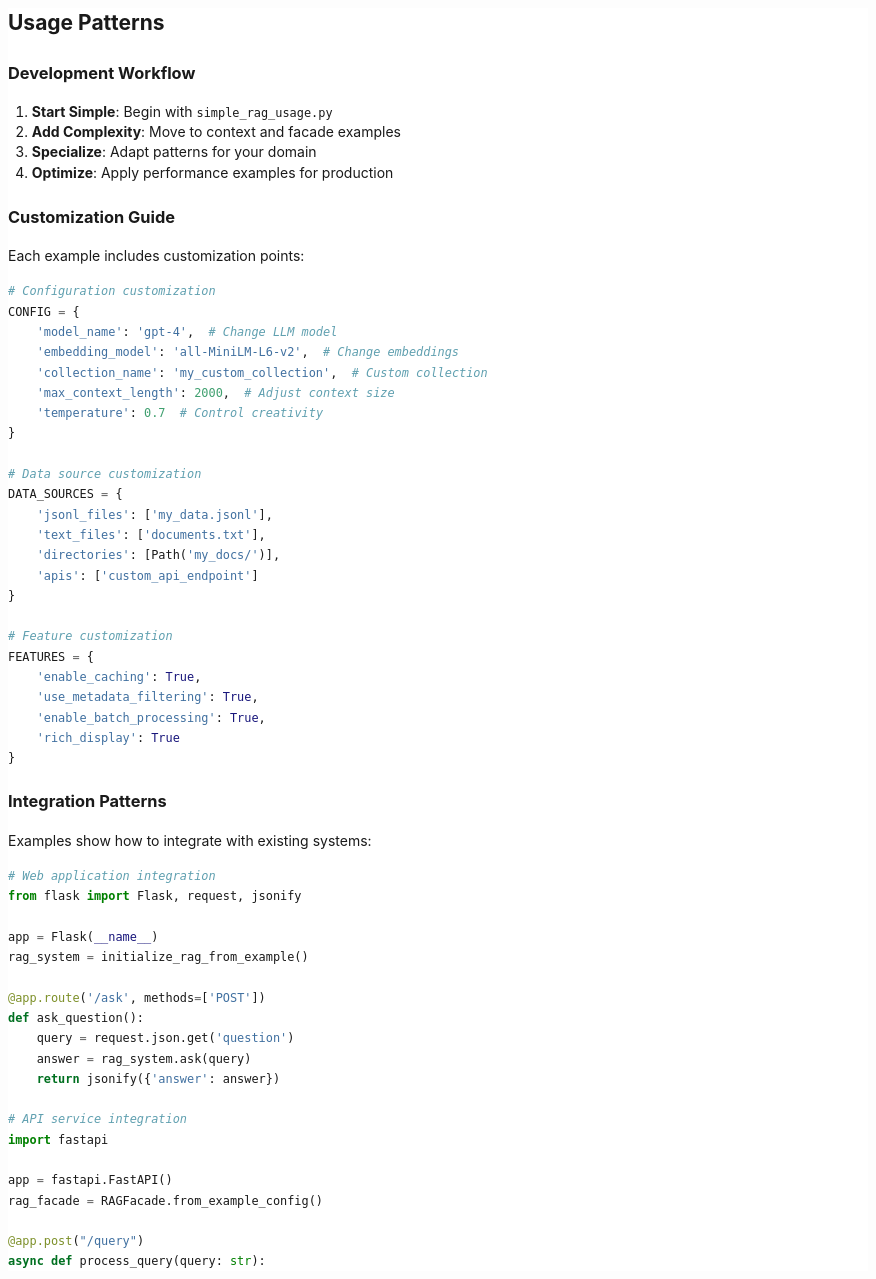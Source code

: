 ## Usage Patterns

### Development Workflow

1. **Start Simple**: Begin with `simple_rag_usage.py`
2. **Add Complexity**: Move to context and facade examples  
3. **Specialize**: Adapt patterns for your domain
4. **Optimize**: Apply performance examples for production

### Customization Guide

Each example includes customization points:

```python
# Configuration customization
CONFIG = {
    'model_name': 'gpt-4',  # Change LLM model
    'embedding_model': 'all-MiniLM-L6-v2',  # Change embeddings
    'collection_name': 'my_custom_collection',  # Custom collection
    'max_context_length': 2000,  # Adjust context size
    'temperature': 0.7  # Control creativity
}

# Data source customization
DATA_SOURCES = {
    'jsonl_files': ['my_data.jsonl'],
    'text_files': ['documents.txt'],
    'directories': [Path('my_docs/')],
    'apis': ['custom_api_endpoint']
}

# Feature customization
FEATURES = {
    'enable_caching': True,
    'use_metadata_filtering': True,
    'enable_batch_processing': True,
    'rich_display': True
}
```

### Integration Patterns

Examples show how to integrate with existing systems:

```python
# Web application integration
from flask import Flask, request, jsonify

app = Flask(__name__)
rag_system = initialize_rag_from_example()

@app.route('/ask', methods=['POST'])
def ask_question():
    query = request.json.get('question')
    answer = rag_system.ask(query)
    return jsonify({'answer': answer})

# API service integration
import fastapi

app = fastapi.FastAPI()
rag_facade = RAGFacade.from_example_config()

@app.post("/query")
async def process_query(query: str):
```